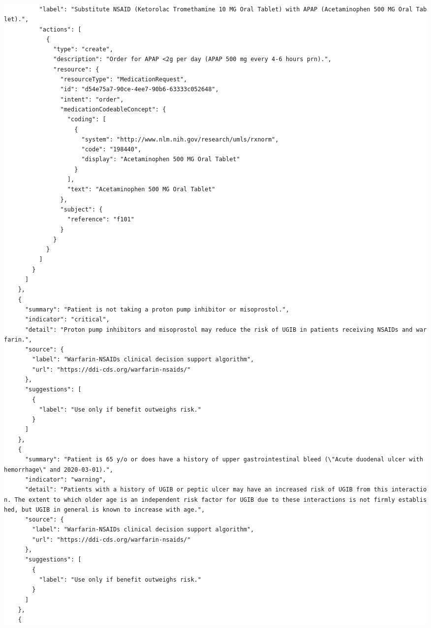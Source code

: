 ~~~
          "label": "Substitute NSAID (Ketorolac Tromethamine 10 MG Oral Tablet) with APAP (Acetaminophen 500 MG Oral Tablet).",
          "actions": [
            {
              "type": "create",
              "description": "Order for APAP <2g per day (APAP 500 mg every 4-6 hours prn).",
              "resource": {
                "resourceType": "MedicationRequest",
                "id": "d54e75a7-90ce-4ee7-90b6-63333c052648",
                "intent": "order",
                "medicationCodeableConcept": {
                  "coding": [
                    {
                      "system": "http://www.nlm.nih.gov/research/umls/rxnorm",
                      "code": "198440",
                      "display": "Acetaminophen 500 MG Oral Tablet"
                    }
                  ],
                  "text": "Acetaminophen 500 MG Oral Tablet"
                },
                "subject": {
                  "reference": "f101"
                }
              }
            }
          ]
        }
      ]
    },
    {
      "summary": "Patient is not taking a proton pump inhibitor or misoprostol.",
      "indicator": "critical",
      "detail": "Proton pump inhibitors and misoprostol may reduce the risk of UGIB in patients receiving NSAIDs and warfarin.",
      "source": {
        "label": "Warfarin-NSAIDs clinical decision support algorithm",
        "url": "https://ddi-cds.org/warfarin-nsaids/"
      },
      "suggestions": [
        {
          "label": "Use only if benefit outweighs risk."
        }
      ]
    },
    {
      "summary": "Patient is 65 y/o or does have a history of upper gastrointestinal bleed (\"Acute duodenal ulcer with hemorrhage\" and 2020-03-01).",
      "indicator": "warning",
      "detail": "Patients with a history of UGIB or peptic ulcer may have an increased risk of UGIB from this interaction. The extent to which older age is an independent risk factor for UGIB due to these interactions is not firmly established, but UGIB in general is known to increase with age.",
      "source": {
        "label": "Warfarin-NSAIDs clinical decision support algorithm",
        "url": "https://ddi-cds.org/warfarin-nsaids/"
      },
      "suggestions": [
        {
          "label": "Use only if benefit outweighs risk."
        }
      ]
    },
    {
~~~